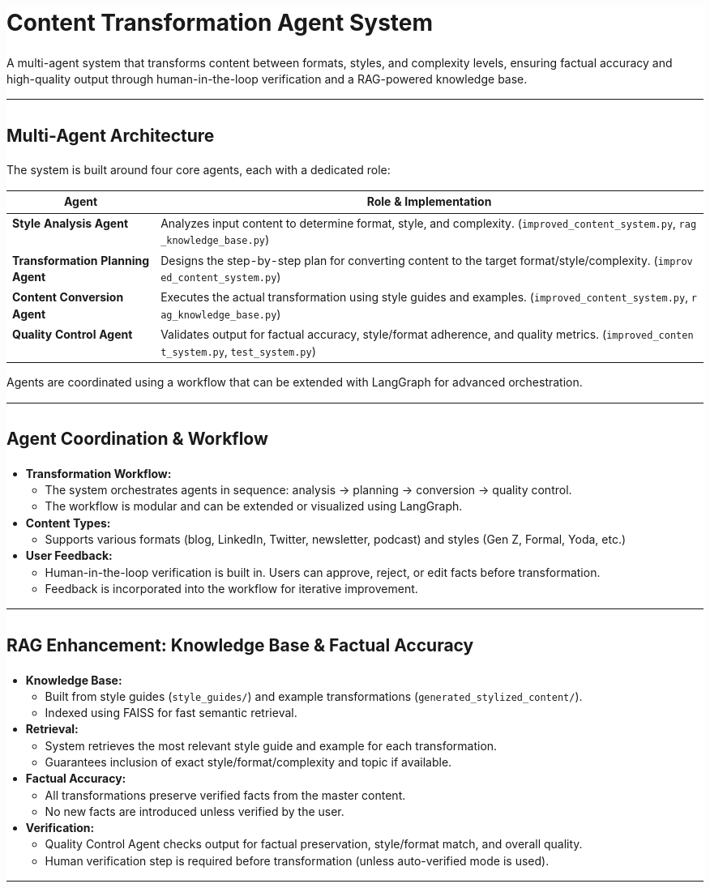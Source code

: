 # Content Transformation Agent System

A multi-agent system that transforms content between formats, styles, and complexity levels, ensuring factual accuracy and high-quality output through human-in-the-loop verification and a RAG-powered knowledge base.

---

## Multi-Agent Architecture

The system is built around four core agents, each with a dedicated role:

| Agent                             | Role & Implementation                                                                                                                |
| --------------------------------- | ------------------------------------------------------------------------------------------------------------------------------------ |
| **Style Analysis Agent**          | Analyzes input content to determine format, style, and complexity. (`improved_content_system.py`, `rag_knowledge_base.py`)           |
| **Transformation Planning Agent** | Designs the step-by-step plan for converting content to the target format/style/complexity. (`improved_content_system.py`)           |
| **Content Conversion Agent**      | Executes the actual transformation using style guides and examples. (`improved_content_system.py`, `rag_knowledge_base.py`)          |
| **Quality Control Agent**         | Validates output for factual accuracy, style/format adherence, and quality metrics. (`improved_content_system.py`, `test_system.py`) |

Agents are coordinated using a workflow that can be extended with LangGraph for advanced orchestration.

---

## Agent Coordination & Workflow

- **Transformation Workflow:**
  - The system orchestrates agents in sequence: analysis → planning → conversion → quality control.
  - The workflow is modular and can be extended or visualized using LangGraph.
- **Content Types:**
  - Supports various formats (blog, LinkedIn, Twitter, newsletter, podcast) and styles (Gen Z, Formal, Yoda, etc.)
- **User Feedback:**
  - Human-in-the-loop verification is built in. Users can approve, reject, or edit facts before transformation.
  - Feedback is incorporated into the workflow for iterative improvement.

---

## RAG Enhancement: Knowledge Base & Factual Accuracy

- **Knowledge Base:**
  - Built from style guides (`style_guides/`) and example transformations (`generated_stylized_content/`).
  - Indexed using FAISS for fast semantic retrieval.
- **Retrieval:**
  - System retrieves the most relevant style guide and example for each transformation.
  - Guarantees inclusion of exact style/format/complexity and topic if available.
- **Factual Accuracy:**
  - All transformations preserve verified facts from the master content.
  - No new facts are introduced unless verified by the user.
- **Verification:**
  - Quality Control Agent checks output for factual preservation, style/format match, and overall quality.
  - Human verification step is required before transformation (unless auto-verified mode is used).

---